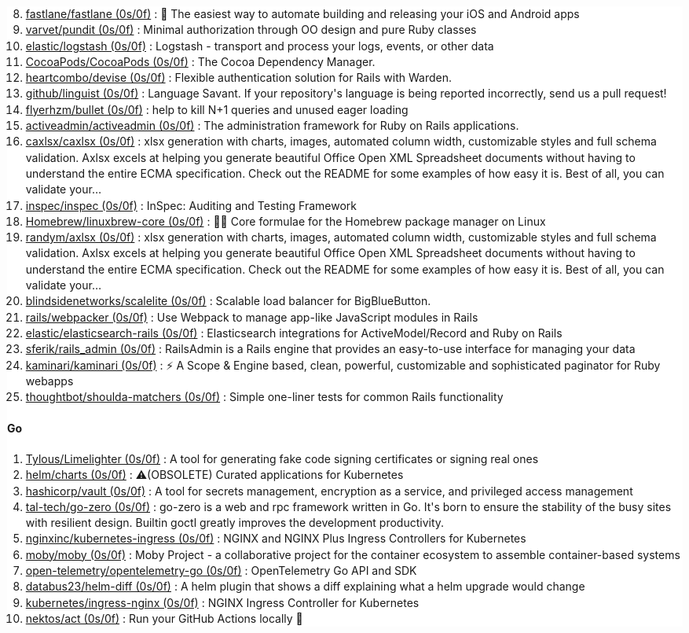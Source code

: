 8. [fastlane/fastlane (0s/0f)](https://github.com/fastlane/fastlane) : 🚀 The easiest way to automate building and releasing your iOS and Android apps
9. [varvet/pundit (0s/0f)](https://github.com/varvet/pundit) : Minimal authorization through OO design and pure Ruby classes
10. [elastic/logstash (0s/0f)](https://github.com/elastic/logstash) : Logstash - transport and process your logs, events, or other data
11. [CocoaPods/CocoaPods (0s/0f)](https://github.com/CocoaPods/CocoaPods) : The Cocoa Dependency Manager.
12. [heartcombo/devise (0s/0f)](https://github.com/heartcombo/devise) : Flexible authentication solution for Rails with Warden.
13. [github/linguist (0s/0f)](https://github.com/github/linguist) : Language Savant. If your repository's language is being reported incorrectly, send us a pull request!
14. [flyerhzm/bullet (0s/0f)](https://github.com/flyerhzm/bullet) : help to kill N+1 queries and unused eager loading
15. [activeadmin/activeadmin (0s/0f)](https://github.com/activeadmin/activeadmin) : The administration framework for Ruby on Rails applications.
16. [caxlsx/caxlsx (0s/0f)](https://github.com/caxlsx/caxlsx) : xlsx generation with charts, images, automated column width, customizable styles and full schema validation. Axlsx excels at helping you generate beautiful Office Open XML Spreadsheet documents without having to understand the entire ECMA specification. Check out the README for some examples of how easy it is. Best of all, you can validate your…
17. [inspec/inspec (0s/0f)](https://github.com/inspec/inspec) : InSpec: Auditing and Testing Framework
18. [Homebrew/linuxbrew-core (0s/0f)](https://github.com/Homebrew/linuxbrew-core) : 🍻🐧 Core formulae for the Homebrew package manager on Linux
19. [randym/axlsx (0s/0f)](https://github.com/randym/axlsx) : xlsx generation with charts, images, automated column width, customizable styles and full schema validation. Axlsx excels at helping you generate beautiful Office Open XML Spreadsheet documents without having to understand the entire ECMA specification. Check out the README for some examples of how easy it is. Best of all, you can validate your…
20. [blindsidenetworks/scalelite (0s/0f)](https://github.com/blindsidenetworks/scalelite) : Scalable load balancer for BigBlueButton.
21. [rails/webpacker (0s/0f)](https://github.com/rails/webpacker) : Use Webpack to manage app-like JavaScript modules in Rails
22. [elastic/elasticsearch-rails (0s/0f)](https://github.com/elastic/elasticsearch-rails) : Elasticsearch integrations for ActiveModel/Record and Ruby on Rails
23. [sferik/rails_admin (0s/0f)](https://github.com/sferik/rails_admin) : RailsAdmin is a Rails engine that provides an easy-to-use interface for managing your data
24. [kaminari/kaminari (0s/0f)](https://github.com/kaminari/kaminari) : ⚡ A Scope & Engine based, clean, powerful, customizable and sophisticated paginator for Ruby webapps
25. [thoughtbot/shoulda-matchers (0s/0f)](https://github.com/thoughtbot/shoulda-matchers) : Simple one-liner tests for common Rails functionality

#### Go
1. [Tylous/Limelighter (0s/0f)](https://github.com/Tylous/Limelighter) : A tool for generating fake code signing certificates or signing real ones
2. [helm/charts (0s/0f)](https://github.com/helm/charts) : ⚠️(OBSOLETE) Curated applications for Kubernetes
3. [hashicorp/vault (0s/0f)](https://github.com/hashicorp/vault) : A tool for secrets management, encryption as a service, and privileged access management
4. [tal-tech/go-zero (0s/0f)](https://github.com/tal-tech/go-zero) : go-zero is a web and rpc framework written in Go. It's born to ensure the stability of the busy sites with resilient design. Builtin goctl greatly improves the development productivity.
5. [nginxinc/kubernetes-ingress (0s/0f)](https://github.com/nginxinc/kubernetes-ingress) : NGINX and NGINX Plus Ingress Controllers for Kubernetes
6. [moby/moby (0s/0f)](https://github.com/moby/moby) : Moby Project - a collaborative project for the container ecosystem to assemble container-based systems
7. [open-telemetry/opentelemetry-go (0s/0f)](https://github.com/open-telemetry/opentelemetry-go) : OpenTelemetry Go API and SDK
8. [databus23/helm-diff (0s/0f)](https://github.com/databus23/helm-diff) : A helm plugin that shows a diff explaining what a helm upgrade would change
9. [kubernetes/ingress-nginx (0s/0f)](https://github.com/kubernetes/ingress-nginx) : NGINX Ingress Controller for Kubernetes
10. [nektos/act (0s/0f)](https://github.com/nektos/act) : Run your GitHub Actions locally 🚀